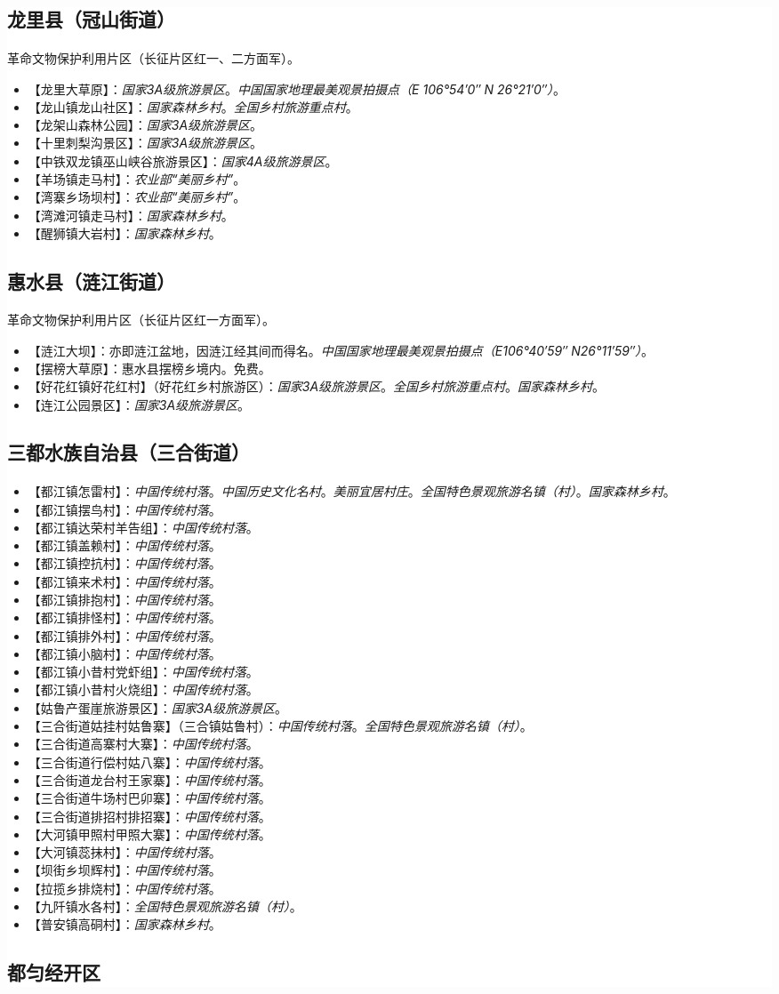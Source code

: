 ## 龙里县（冠山街道）
革命文物保护利用片区（长征片区红一、二方面军）。
* 【龙里大草原】：*国家3A级旅游景区*。*中国国家地理最美观景拍摄点（E 106°54′0″ N 26°21′0″）*。
* 【龙山镇龙山社区】：*国家森林乡村*。*全国乡村旅游重点村*。
* 【龙架山森林公园】：*国家3A级旅游景区*。
* 【十里刺梨沟景区】：*国家3A级旅游景区*。
* 【中铁双龙镇巫山峡谷旅游景区】：*国家4A级旅游景区*。
* 【羊场镇走马村】：*农业部“美丽乡村”*。
* 【湾寨乡场坝村】：*农业部“美丽乡村”*。
* 【湾滩河镇走马村】：*国家森林乡村*。
* 【醒狮镇大岩村】：*国家森林乡村*。
## 惠水县（涟江街道）
革命文物保护利用片区（长征片区红一方面军）。
* 【涟江大坝】：亦即涟江盆地，因涟江经其间而得名。*中国国家地理最美观景拍摄点（E106°40′59″ N26°11′59″）*。
* 【摆榜大草原】：惠水县摆榜乡境内。免费。
* 【好花红镇好花红村】（好花红乡村旅游区）：*国家3A级旅游景区*。*全国乡村旅游重点村*。*国家森林乡村*。
* 【连江公园景区】：*国家3A级旅游景区*。
## 三都水族自治县（三合街道）
* 【都江镇怎雷村】：*中国传统村落*。*中国历史文化名村*。*美丽宜居村庄*。*全国特色景观旅游名镇（村）*。*国家森林乡村*。
* 【都江镇摆鸟村】：*中国传统村落*。
* 【都江镇达荣村羊告组】：*中国传统村落*。
* 【都江镇盖赖村】：*中国传统村落*。
* 【都江镇控抗村】：*中国传统村落*。
* 【都江镇来术村】：*中国传统村落*。
* 【都江镇排抱村】：*中国传统村落*。
* 【都江镇排怪村】：*中国传统村落*。
* 【都江镇排外村】：*中国传统村落*。
* 【都江镇小脑村】：*中国传统村落*。
* 【都江镇小昔村党虾组】：*中国传统村落*。
* 【都江镇小昔村火烧组】：*中国传统村落*。
* 【姑鲁产蛋崖旅游景区】：*国家3A级旅游景区*。
* 【三合街道姑挂村姑鲁寨】（三合镇姑鲁村）：*中国传统村落*。*全国特色景观旅游名镇（村）*。
* 【三合街道高寨村大寨】：*中国传统村落*。
* 【三合街道行偿村姑八寨】：*中国传统村落*。
* 【三合街道龙台村王家寨】：*中国传统村落*。
* 【三合街道牛场村巴卯寨】：*中国传统村落*。
* 【三合街道排招村排招寨】：*中国传统村落*。
* 【大河镇甲照村甲照大寨】：*中国传统村落*。
* 【大河镇蕊抹村】：*中国传统村落*。
* 【坝街乡坝辉村】：*中国传统村落*。
* 【拉揽乡排烧村】：*中国传统村落*。
* 【九阡镇水各村】：*全国特色景观旅游名镇（村）*。
* 【普安镇高硐村】：*国家森林乡村*。
## 都匀经开区
